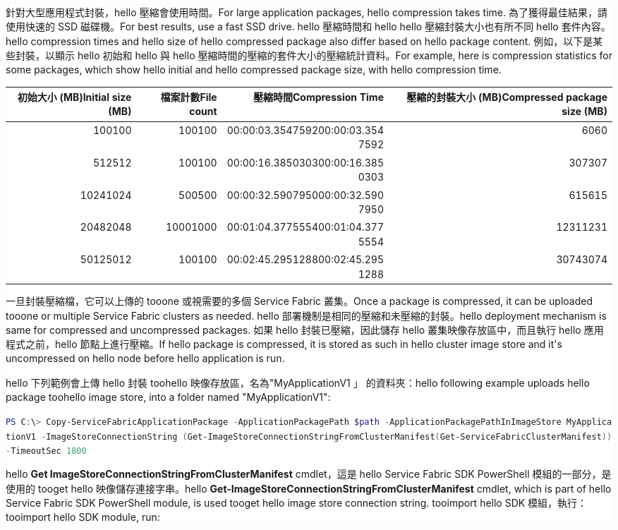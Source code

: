 <span data-ttu-id="cccfd-146">針對大型應用程式封裝，hello 壓縮會使用時間。</span><span class="sxs-lookup"><span data-stu-id="cccfd-146">For large application packages, hello compression takes time.</span></span> <span data-ttu-id="cccfd-147">為了獲得最佳結果，請使用快速的 SSD 磁碟機。</span><span class="sxs-lookup"><span data-stu-id="cccfd-147">For best results, use a fast SSD drive.</span></span> <span data-ttu-id="cccfd-148">hello 壓縮時間和 hello hello 壓縮封裝大小也有所不同 hello 套件內容。</span><span class="sxs-lookup"><span data-stu-id="cccfd-148">hello compression times and hello size of hello compressed package also differ based on hello package content.</span></span>
<span data-ttu-id="cccfd-149">例如，以下是某些封裝，以顯示 hello 初始和 hello 與 hello 壓縮時間的壓縮的套件大小的壓縮統計資料。</span><span class="sxs-lookup"><span data-stu-id="cccfd-149">For example, here is compression statistics for some packages, which show hello initial and hello compressed package size, with hello compression time.</span></span>

|<span data-ttu-id="cccfd-150">初始大小 (MB)</span><span class="sxs-lookup"><span data-stu-id="cccfd-150">Initial size (MB)</span></span>|<span data-ttu-id="cccfd-151">檔案計數</span><span class="sxs-lookup"><span data-stu-id="cccfd-151">File count</span></span>|<span data-ttu-id="cccfd-152">壓縮時間</span><span class="sxs-lookup"><span data-stu-id="cccfd-152">Compression Time</span></span>|<span data-ttu-id="cccfd-153">壓縮的封裝大小 (MB)</span><span class="sxs-lookup"><span data-stu-id="cccfd-153">Compressed package size (MB)</span></span>|
|----------------:|---------:|---------------:|---------------------------:|
|<span data-ttu-id="cccfd-154">100</span><span class="sxs-lookup"><span data-stu-id="cccfd-154">100</span></span>|<span data-ttu-id="cccfd-155">100</span><span class="sxs-lookup"><span data-stu-id="cccfd-155">100</span></span>|<span data-ttu-id="cccfd-156">00:00:03.3547592</span><span class="sxs-lookup"><span data-stu-id="cccfd-156">00:00:03.3547592</span></span>|<span data-ttu-id="cccfd-157">60</span><span class="sxs-lookup"><span data-stu-id="cccfd-157">60</span></span>|
|<span data-ttu-id="cccfd-158">512</span><span class="sxs-lookup"><span data-stu-id="cccfd-158">512</span></span>|<span data-ttu-id="cccfd-159">100</span><span class="sxs-lookup"><span data-stu-id="cccfd-159">100</span></span>|<span data-ttu-id="cccfd-160">00:00:16.3850303</span><span class="sxs-lookup"><span data-stu-id="cccfd-160">00:00:16.3850303</span></span>|<span data-ttu-id="cccfd-161">307</span><span class="sxs-lookup"><span data-stu-id="cccfd-161">307</span></span>|
|<span data-ttu-id="cccfd-162">1024</span><span class="sxs-lookup"><span data-stu-id="cccfd-162">1024</span></span>|<span data-ttu-id="cccfd-163">500</span><span class="sxs-lookup"><span data-stu-id="cccfd-163">500</span></span>|<span data-ttu-id="cccfd-164">00:00:32.5907950</span><span class="sxs-lookup"><span data-stu-id="cccfd-164">00:00:32.5907950</span></span>|<span data-ttu-id="cccfd-165">615</span><span class="sxs-lookup"><span data-stu-id="cccfd-165">615</span></span>|
|<span data-ttu-id="cccfd-166">2048</span><span class="sxs-lookup"><span data-stu-id="cccfd-166">2048</span></span>|<span data-ttu-id="cccfd-167">1000</span><span class="sxs-lookup"><span data-stu-id="cccfd-167">1000</span></span>|<span data-ttu-id="cccfd-168">00:01:04.3775554</span><span class="sxs-lookup"><span data-stu-id="cccfd-168">00:01:04.3775554</span></span>|<span data-ttu-id="cccfd-169">1231</span><span class="sxs-lookup"><span data-stu-id="cccfd-169">1231</span></span>|
|<span data-ttu-id="cccfd-170">5012</span><span class="sxs-lookup"><span data-stu-id="cccfd-170">5012</span></span>|<span data-ttu-id="cccfd-171">100</span><span class="sxs-lookup"><span data-stu-id="cccfd-171">100</span></span>|<span data-ttu-id="cccfd-172">00:02:45.2951288</span><span class="sxs-lookup"><span data-stu-id="cccfd-172">00:02:45.2951288</span></span>|<span data-ttu-id="cccfd-173">3074</span><span class="sxs-lookup"><span data-stu-id="cccfd-173">3074</span></span>|

<span data-ttu-id="cccfd-174">一旦封裝壓縮檔，它可以上傳的 tooone 或視需要的多個 Service Fabric 叢集。</span><span class="sxs-lookup"><span data-stu-id="cccfd-174">Once a package is compressed, it can be uploaded tooone or multiple Service Fabric clusters as needed.</span></span> <span data-ttu-id="cccfd-175">hello 部署機制是相同的壓縮和未壓縮的封裝。</span><span class="sxs-lookup"><span data-stu-id="cccfd-175">hello deployment mechanism is same for compressed and uncompressed packages.</span></span> <span data-ttu-id="cccfd-176">如果 hello 封裝已壓縮，因此儲存 hello 叢集映像存放區中，而且執行 hello 應用程式之前，hello 節點上進行壓縮。</span><span class="sxs-lookup"><span data-stu-id="cccfd-176">If hello package is compressed, it is stored as such in hello cluster image store and it's uncompressed on hello node before hello application is run.</span></span>


<span data-ttu-id="cccfd-177">hello 下列範例會上傳 hello 封裝 toohello 映像存放區，名為"MyApplicationV1 」 的資料夾：</span><span class="sxs-lookup"><span data-stu-id="cccfd-177">hello following example uploads hello package toohello image store, into a folder named "MyApplicationV1":</span></span>

```powershell
PS C:\> Copy-ServiceFabricApplicationPackage -ApplicationPackagePath $path -ApplicationPackagePathInImageStore MyApplicationV1 -ImageStoreConnectionString (Get-ImageStoreConnectionStringFromClusterManifest(Get-ServiceFabricClusterManifest)) -TimeoutSec 1800
```

<span data-ttu-id="cccfd-178">hello **Get ImageStoreConnectionStringFromClusterManifest** cmdlet，這是 hello Service Fabric SDK PowerShell 模組的一部分，是使用的 tooget hello 映像儲存連接字串。</span><span class="sxs-lookup"><span data-stu-id="cccfd-178">hello **Get-ImageStoreConnectionStringFromClusterManifest** cmdlet, which is part of hello Service Fabric SDK PowerShell module, is used tooget hello image store connection string.</span></span>  <span data-ttu-id="cccfd-179">tooimport hello SDK 模組，執行：</span><span class="sxs-lookup"><span data-stu-id="cccfd-179">tooimport hello SDK module, run:</span></span>

```powershell
```
